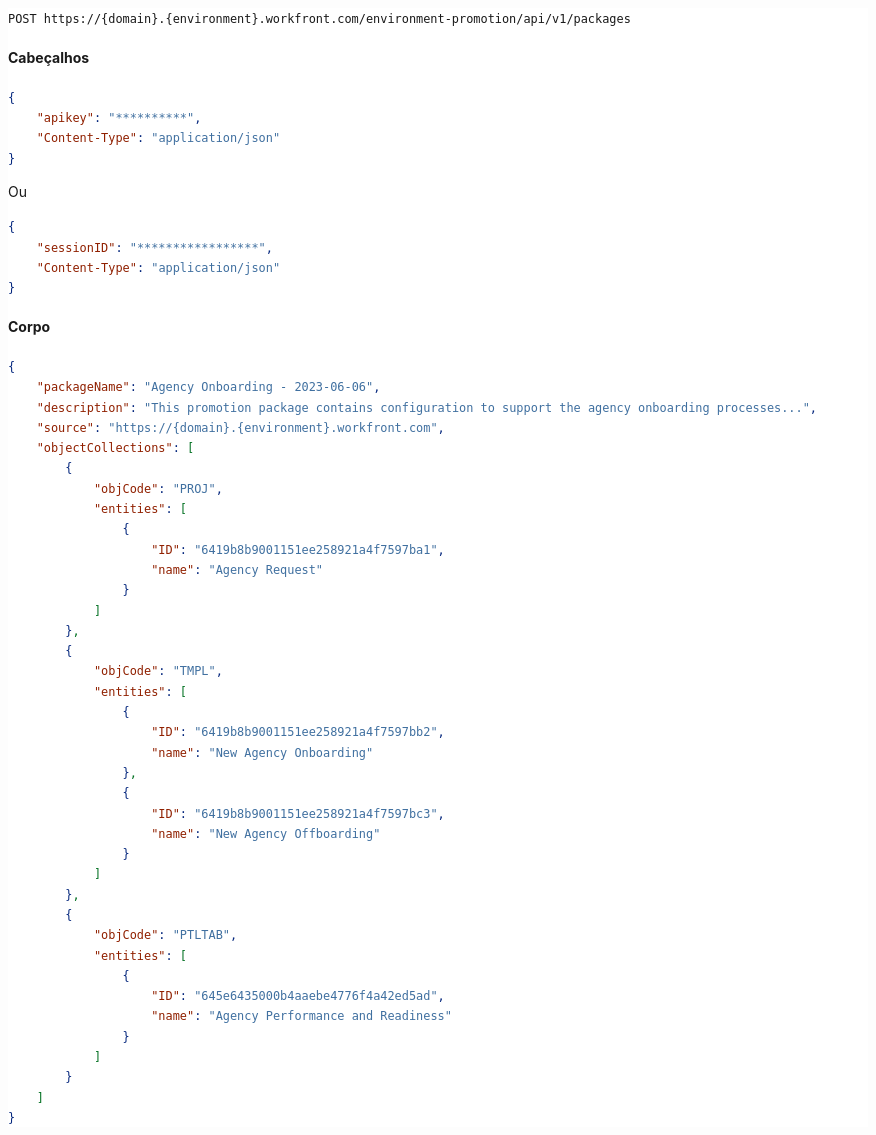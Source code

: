 ```
POST https://{domain}.{environment}.workfront.com/environment-promotion/api/v1/packages
```

#### Cabeçalhos

```json
{
    "apikey": "**********",
    "Content-Type": "application/json"
}
```

Ou

```json
{
    "sessionID": "*****************", 
    "Content-Type": "application/json"
}
```

#### Corpo

```json
{
    "packageName": "Agency Onboarding - 2023-06-06",
    "description": "This promotion package contains configuration to support the agency onboarding processes...",
    "source": "https://{domain}.{environment}.workfront.com",
    "objectCollections": [
        {
            "objCode": "PROJ",
            "entities": [
                {
                    "ID": "6419b8b9001151ee258921a4f7597ba1",
                    "name": "Agency Request"
                }
            ]
        },
        {
            "objCode": "TMPL",
            "entities": [
                {
                    "ID": "6419b8b9001151ee258921a4f7597bb2",
                    "name": "New Agency Onboarding"
                },
                {
                    "ID": "6419b8b9001151ee258921a4f7597bc3",
                    "name": "New Agency Offboarding"
                }
            ]
        },
        {
            "objCode": "PTLTAB",
            "entities": [
                {
                    "ID": "645e6435000b4aaebe4776f4a42ed5ad",
                    "name": "Agency Performance and Readiness"
                }
            ]
        }
    ]
}
```
